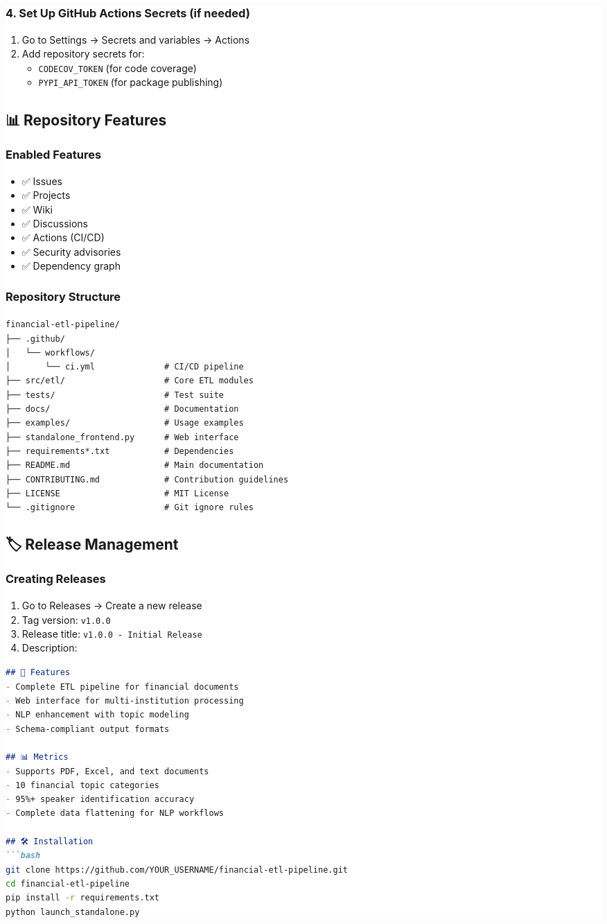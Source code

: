 ### 4. Set Up GitHub Actions Secrets (if needed)
1. Go to Settings → Secrets and variables → Actions
2. Add repository secrets for:
   - `CODECOV_TOKEN` (for code coverage)
   - `PYPI_API_TOKEN` (for package publishing)

## 📊 Repository Features

### **Enabled Features**
- ✅ Issues
- ✅ Projects
- ✅ Wiki
- ✅ Discussions
- ✅ Actions (CI/CD)
- ✅ Security advisories
- ✅ Dependency graph

### **Repository Structure**
```
financial-etl-pipeline/
├── .github/
│   └── workflows/
│       └── ci.yml              # CI/CD pipeline
├── src/etl/                    # Core ETL modules
├── tests/                      # Test suite
├── docs/                       # Documentation
├── examples/                   # Usage examples
├── standalone_frontend.py      # Web interface
├── requirements*.txt           # Dependencies
├── README.md                   # Main documentation
├── CONTRIBUTING.md             # Contribution guidelines
├── LICENSE                     # MIT License
└── .gitignore                  # Git ignore rules
```

## 🏷️ Release Management

### **Creating Releases**
1. Go to Releases → Create a new release
2. Tag version: `v1.0.0`
3. Release title: `v1.0.0 - Initial Release`
4. Description:
```markdown
## 🚀 Features
- Complete ETL pipeline for financial documents
- Web interface for multi-institution processing
- NLP enhancement with topic modeling
- Schema-compliant output formats

## 📊 Metrics
- Supports PDF, Excel, and text documents
- 10 financial topic categories
- 95%+ speaker identification accuracy
- Complete data flattening for NLP workflows

## 🛠️ Installation
```bash
git clone https://github.com/YOUR_USERNAME/financial-etl-pipeline.git
cd financial-etl-pipeline
pip install -r requirements.txt
python launch_standalone.py
```